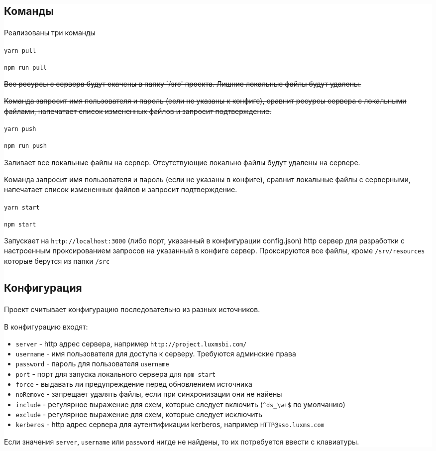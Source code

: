 
## Команды
Реализованы три команды

```
yarn pull
```
```
npm run pull
```
~~Все ресурсы с сервера будут скачены в папку `/src' проекта. Лишние локальные файлы будут удалены.~~

~~Команда запросит имя пользователя и пароль (если не указаны к конфиге), сравнит ресурсы сервера с
локальными файлами, напечатает список измененных файлов и запросит подтверждение.~~

```
yarn push
```

```
npm run push
```
Заливает все локальные файлы на сервер. Отсутствующие локально файлы будут удалены на сервере.

Команда запросит имя пользователя и пароль (если не указаны в конфиге), сравнит локальные файлы с
серверными, напечатает список измененных файлов и запросит подтверждение.

```
yarn start
```
```
npm start
```
Запускает на `http://localhost:3000` (либо порт, указанный в конфигурации config.json) http сервер для разработки
с настроенным проксированием запросов на указанный в конфиге сервер. Проксируются все файлы, кроме `/srv/resources`
которые берутся из папки `/src`


## Конфигурация

Проект считывает конфигурацию последовательно из разных источников.

В конфигурацию входят:
- `server` - http адрес сервера, например `http://project.luxmsbi.com/`
- `username` - имя пользователя для доступа к серверу. Требуются админские права
- `password` - пароль для пользователя `username`
- `port` - порт для запуска локального сервера для `npm start`
- `force` - выдавать ли предупреждение перед обновлением источника
- `noRemove` - запрещает удалять файлы, если при синхронизации они не найены
- `include` - регулярное выражение для схем, которые следует включить (`^ds_\w+$` по умолчанию)
- `exclude` - регулярное выражение для схем, которые следует исключить
- `kerberos` - http адрес сервера для аутентификации kerberos, например `HTTP@sso.luxms.com`

Если значения `server`, `username` или `password` нигде не найдены,
то их потребуется ввести с клавиатуры.

